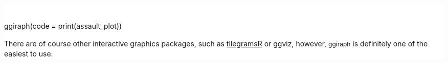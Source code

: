  

<span class="crayon-e">ggiraph</span><span
class="crayon-sy">(</span><span class="crayon-v">code</span><span
class="crayon-h"> </span><span class="crayon-o">=</span><span
class="crayon-h"> </span><span class="crayon-e">print</span><span
class="crayon-sy">(</span><span
class="crayon-v">assault\_plot</span><span
class="crayon-sy">)</span><span class="crayon-sy">)</span>

</td>
</tr>
</table>

<p>
</p>
<p style="text-align: center;">
<iframe style="border: 0px #ffffff none;" src="https://ibpad.com.br/lib/grafico1/grafico2.html" name="grafico1" width="600px" height="400px" frameborder="0" marginwidth="0px" marginheight="0px" scrolling="no" allowfullscreen="allowfullscreen">
</iframe>
</p>
<p>
There are of course other interactive graphics packages, such as
<a href="http://rpubs.com/bhaskarvk/tilegramsR" target="_blank">tilegramsR</a>
or ggviz, however, <span id="crayon-5a5818d56e7d7123003540"
class="crayon-syntax crayon-syntax-inline crayon-theme-github crayon-theme-github-inline crayon-font-monaco"
style="font-size: 12px !important; line-height: 15px !important;font-size: 12px !important;"><span
class="crayon-pre crayon-code"
style="font-size: 12px !important; line-height: 15px !important;font-size: 12px !important; -moz-tab-size:4; -o-tab-size:4; -webkit-tab-size:4; tab-size:4;"><span
class="crayon-v">ggiraph</span></span></span> is definitely one of the
easiest to use.
</p>

